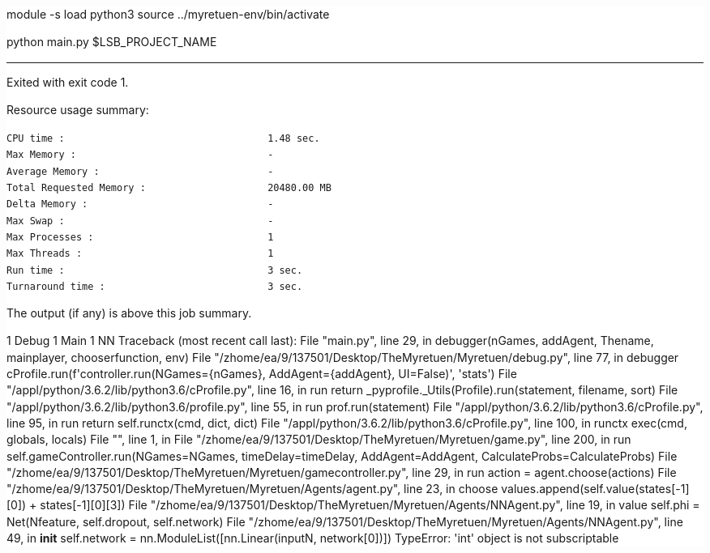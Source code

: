 module -s load python3
source ../myretuen-env/bin/activate

python main.py $LSB_PROJECT_NAME


------------------------------------------------------------

Exited with exit code 1.

Resource usage summary:

    CPU time :                                   1.48 sec.
    Max Memory :                                 -
    Average Memory :                             -
    Total Requested Memory :                     20480.00 MB
    Delta Memory :                               -
    Max Swap :                                   -
    Max Processes :                              1
    Max Threads :                                1
    Run time :                                   3 sec.
    Turnaround time :                            3 sec.

The output (if any) is above this job summary.

1 Debug
1 Main
1 NN
Traceback (most recent call last):
  File "main.py", line 29, in <module>
    debugger(nGames, addAgent, Thename, mainplayer, chooserfunction, env)
  File "/zhome/ea/9/137501/Desktop/TheMyretuen/Myretuen/debug.py", line 77, in debugger
    cProfile.run(f'controller.run(NGames={nGames}, AddAgent={addAgent}, UI=False)', 'stats')
  File "/appl/python/3.6.2/lib/python3.6/cProfile.py", line 16, in run
    return _pyprofile._Utils(Profile).run(statement, filename, sort)
  File "/appl/python/3.6.2/lib/python3.6/profile.py", line 55, in run
    prof.run(statement)
  File "/appl/python/3.6.2/lib/python3.6/cProfile.py", line 95, in run
    return self.runctx(cmd, dict, dict)
  File "/appl/python/3.6.2/lib/python3.6/cProfile.py", line 100, in runctx
    exec(cmd, globals, locals)
  File "<string>", line 1, in <module>
  File "/zhome/ea/9/137501/Desktop/TheMyretuen/Myretuen/game.py", line 200, in run
    self.gameController.run(NGames=NGames, timeDelay=timeDelay, AddAgent=AddAgent, CalculateProbs=CalculateProbs)
  File "/zhome/ea/9/137501/Desktop/TheMyretuen/Myretuen/gamecontroller.py", line 29, in run
    action = agent.choose(actions)
  File "/zhome/ea/9/137501/Desktop/TheMyretuen/Myretuen/Agents/agent.py", line 23, in choose
    values.append(self.value(states[-1][0]) + states[-1][0][3])
  File "/zhome/ea/9/137501/Desktop/TheMyretuen/Myretuen/Agents/NNAgent.py", line 19, in value
    self.phi = Net(Nfeature, self.dropout, self.network)
  File "/zhome/ea/9/137501/Desktop/TheMyretuen/Myretuen/Agents/NNAgent.py", line 49, in __init__
    self.network = nn.ModuleList([nn.Linear(inputN, network[0])])
TypeError: 'int' object is not subscriptable
